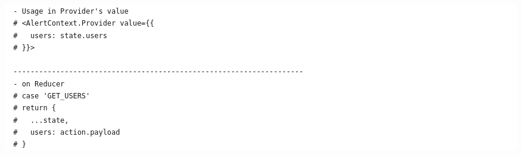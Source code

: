       - Usage in Provider's value
      # <AlertContext.Provider value={{
      #   users: state.users
      # }}>

      --------------------------------------------------------------------
      - on Reducer
      # case 'GET_USERS'
      # return {
      #   ...state,
      #   users: action.payload
      # }